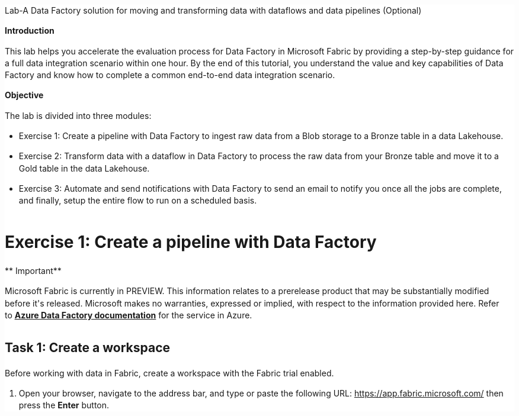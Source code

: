 Lab-A Data Factory solution for moving and transforming data with
dataflows and data pipelines (Optional)

**Introduction**

This lab helps you accelerate the evaluation process for Data Factory in
Microsoft Fabric by providing a step-by-step guidance for a full data
integration scenario within one hour. By the end of this tutorial, you
understand the value and key capabilities of Data Factory and know how
to complete a common end-to-end data integration scenario.

**Objective**

The lab is divided into three modules:

- Exercise 1: Create a pipeline with Data Factory to ingest raw data
  from a Blob storage to a Bronze table in a data Lakehouse.

- Exercise 2: Transform data with a dataflow in Data Factory to process
  the raw data from your Bronze table and move it to a Gold table in the
  data Lakehouse.

- Exercise 3: Automate and send notifications with Data Factory to send
  an email to notify you once all the jobs are complete, and finally,
  setup the entire flow to run on a scheduled basis.

# Exercise 1: Create a pipeline with Data Factory

** Important**

Microsoft Fabric is currently in PREVIEW. This information relates to a
prerelease product that may be substantially modified before it's
released. Microsoft makes no warranties, expressed or implied, with
respect to the information provided here. Refer to [**<u>Azure Data
Factory
documentation</u>**](https://learn.microsoft.com/en-us/azure/data-factory/) for
the service in Azure.

## Task 1: Create a workspace

Before working with data in Fabric, create a workspace with the Fabric
trial enabled.

1.  Open your browser, navigate to the address bar, and type or paste
    the following URL: <https://app.fabric.microsoft.com/> then press
    the **Enter** button.
